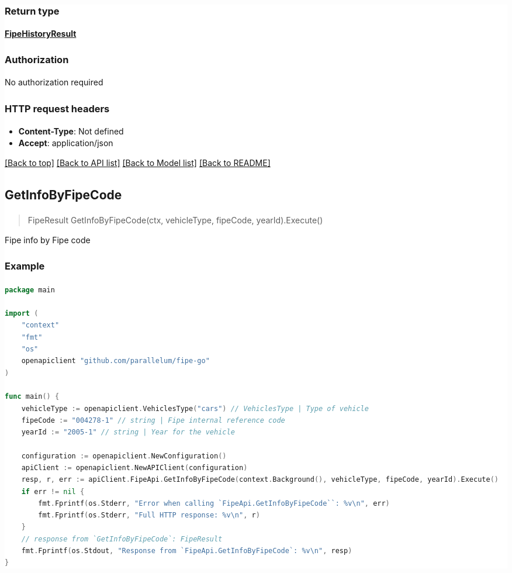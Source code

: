 


### Return type

[**FipeHistoryResult**](FipeHistoryResult.md)

### Authorization

No authorization required

### HTTP request headers

- **Content-Type**: Not defined
- **Accept**: application/json

[[Back to top]](#) [[Back to API list]](../README.md#documentation-for-api-endpoints)
[[Back to Model list]](../README.md#documentation-for-models)
[[Back to README]](../README.md)


## GetInfoByFipeCode

> FipeResult GetInfoByFipeCode(ctx, vehicleType, fipeCode, yearId).Execute()

Fipe info by Fipe code



### Example

```go
package main

import (
    "context"
    "fmt"
    "os"
    openapiclient "github.com/parallelum/fipe-go"
)

func main() {
    vehicleType := openapiclient.VehiclesType("cars") // VehiclesType | Type of vehicle
    fipeCode := "004278-1" // string | Fipe internal reference code
    yearId := "2005-1" // string | Year for the vehicle

    configuration := openapiclient.NewConfiguration()
    apiClient := openapiclient.NewAPIClient(configuration)
    resp, r, err := apiClient.FipeApi.GetInfoByFipeCode(context.Background(), vehicleType, fipeCode, yearId).Execute()
    if err != nil {
        fmt.Fprintf(os.Stderr, "Error when calling `FipeApi.GetInfoByFipeCode``: %v\n", err)
        fmt.Fprintf(os.Stderr, "Full HTTP response: %v\n", r)
    }
    // response from `GetInfoByFipeCode`: FipeResult
    fmt.Fprintf(os.Stdout, "Response from `FipeApi.GetInfoByFipeCode`: %v\n", resp)
}
```
